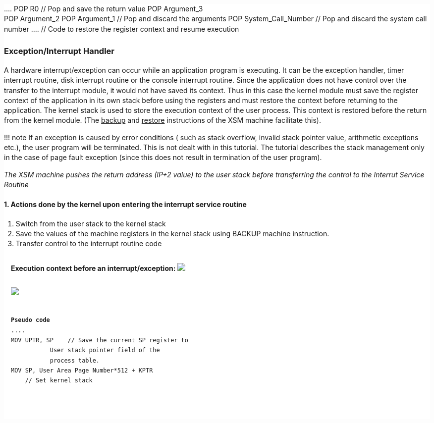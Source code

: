 ....
POP R0			// Pop and save the return 
		           value
POP Argument\_3		
POP Argument\_2
POP Argument\_1		// Pop and discard the 
			   arguments
POP System\_Call\_Number	// Pop and discard the 
			   system call number 
....			// Code to restore the 
			   register context and 
			   resume execution
</code></pre>
</div>

### Exception/Interrupt Handler

A hardware interrupt/exception can occur while an application program is executing.
It can be the exception handler, timer interrupt routine, disk interrupt routine or the 
console interrupt routine. Since the application does not have control over the transfer 
to the interrupt module, it would not have saved its context. Thus in this case the kernel 
module must save the register context of the application in its own stack before using the 
registers and must restore the context before returning to the application. 
The kernel stack is used to store the execution context of the user process. 
This context is restored before the return from the kernel module. 
(The [backup](../arch_spec-files/instruction_set.html#backup) and [restore](../arch_spec-files/instruction_set.html#restore) instructions of the XSM machine facilitate this).


!!! note
	If an exception is caused by error conditions ( such as stack overflow, invalid stack pointer value, arithmetic exceptions etc.), the user program will be terminated. This is not dealt with in this tutorial. The tutorial describes the stack management only in the case of page fault exception (since this does not result in termination of the user program).

*The XSM machine pushes the return address (IP+2 value) to the user stack before transferring the control to the Interrut Service Routine* 
  

####  **1. Actions done by the kernel upon entering the interrupt service routine**

1. Switch from the user stack to the kernel stack
2. Save the values of the machine registers in the kernel stack using BACKUP machine instruction.
3. Transfer control to the interrupt routine code


<div style="padding: 1em;border: 1px solid var(--md-code-fg-color);">
<b>Execution context before an interrupt/exception:</b>
<img src="http://exposnitc.github.io/img/Stack_Management/execn_context_b4_interrupt.png">
</div>

<div style="padding: 1em;border: 1px solid var(--md-code-fg-color);">
<img src="http://exposnitc.github.io/img/Stack_Management/aftr_interrupt_step1a.png">
<pre><code>
<b>Pseudo code</b>	
....
MOV UPTR, SP	// Save the current SP register to 
		   User stack pointer field of the 
		   process table.
MOV SP, User Area Page Number*512 + KPTR
	// Set kernel stack
		   